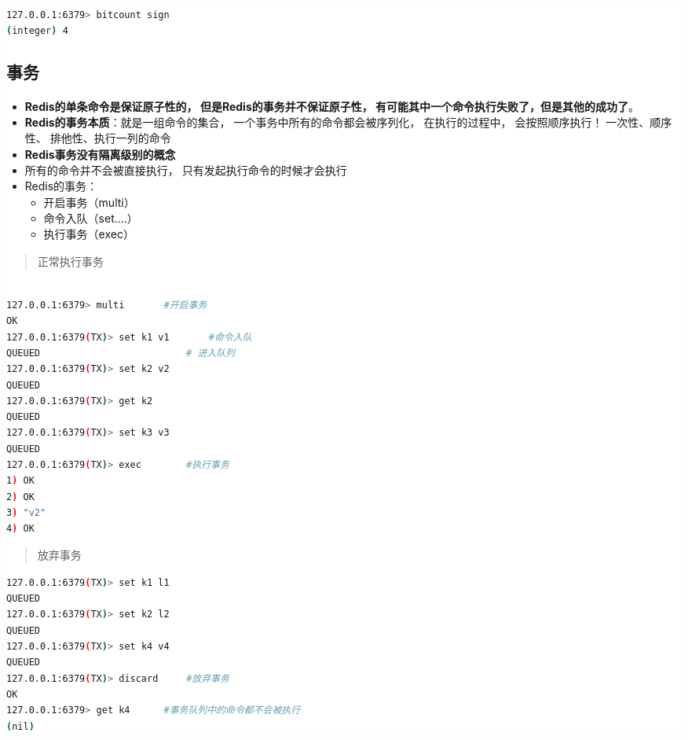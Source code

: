 ```bash
127.0.0.1:6379> bitcount sign 
(integer) 4

```



## 事务

- **Redis的单条命令是保证原子性的， 但是Redis的事务并不保证原子性， 有可能其中一个命令执行失败了，但是其他的成功了**。
- **Redis的事务本质**：就是一组命令的集合， 一个事务中所有的命令都会被序列化， 在执行的过程中， 会按照顺序执行！ 一次性、顺序性、 排他性、执行一列的命令
- **Redis事务没有隔离级别的概念**
- 所有的命令并不会被直接执行， 只有发起执行命令的时候才会执行
- Redis的事务：
  - 开启事务（multi）
  - 命令入队（set....）
  - 执行事务（exec）

> 正常执行事务

```bash

127.0.0.1:6379> multi		#开启事务
OK
127.0.0.1:6379(TX)> set k1 v1 		#命令入队
QUEUED							# 进入队列
127.0.0.1:6379(TX)> set k2 v2 
QUEUED
127.0.0.1:6379(TX)> get k2
QUEUED
127.0.0.1:6379(TX)> set k3 v3
QUEUED
127.0.0.1:6379(TX)> exec		#执行事务
1) OK
2) OK
3) "v2"
4) OK

```



> 放弃事务

```bash
127.0.0.1:6379(TX)> set k1 l1 
QUEUED
127.0.0.1:6379(TX)> set k2 l2 
QUEUED
127.0.0.1:6379(TX)> set k4 v4
QUEUED
127.0.0.1:6379(TX)> discard		#放弃事务
OK
127.0.0.1:6379> get k4		#事务队列中的命令都不会被执行
(nil)

```
